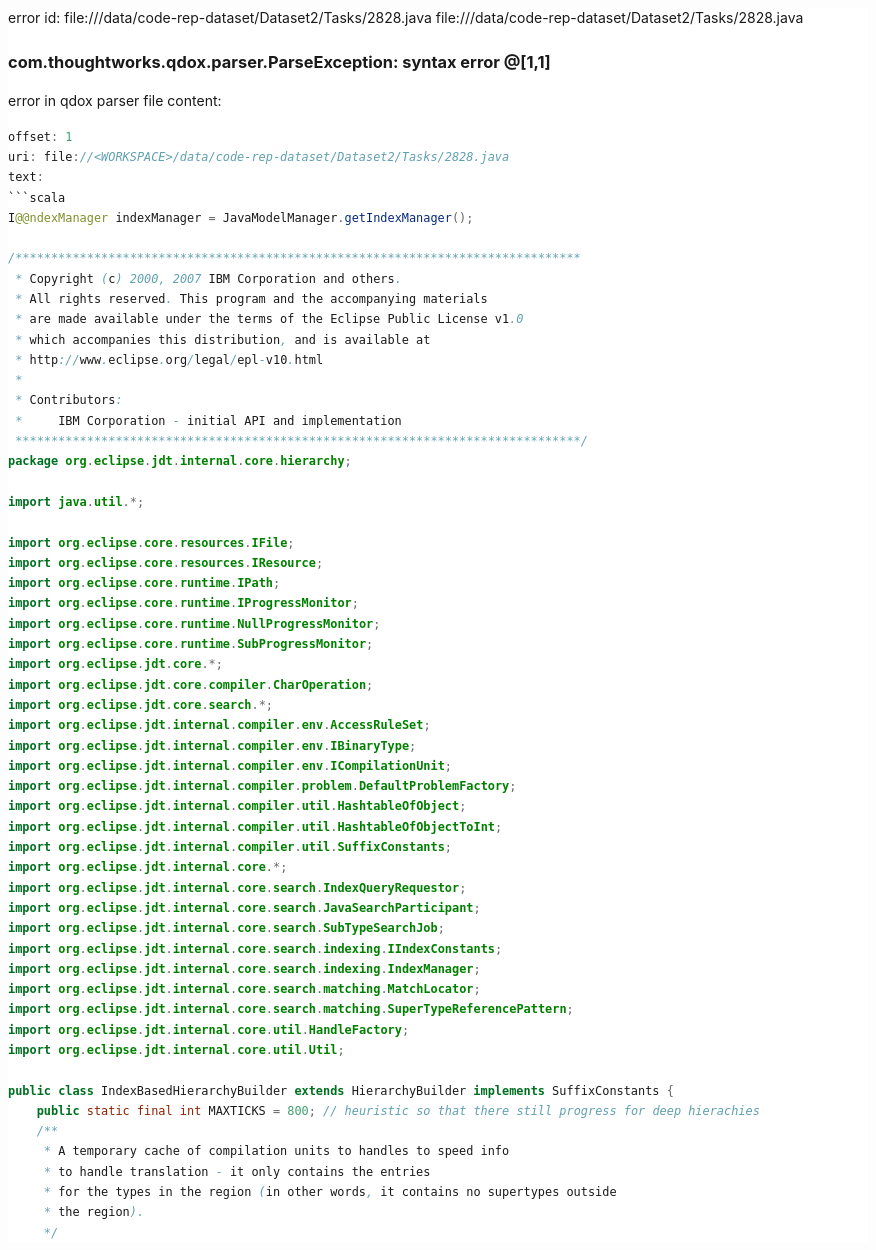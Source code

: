 error id: file://<WORKSPACE>/data/code-rep-dataset/Dataset2/Tasks/2828.java
file://<WORKSPACE>/data/code-rep-dataset/Dataset2/Tasks/2828.java
### com.thoughtworks.qdox.parser.ParseException: syntax error @[1,1]

error in qdox parser
file content:
```java
offset: 1
uri: file://<WORKSPACE>/data/code-rep-dataset/Dataset2/Tasks/2828.java
text:
```scala
I@@ndexManager indexManager = JavaModelManager.getIndexManager();

/*******************************************************************************
 * Copyright (c) 2000, 2007 IBM Corporation and others.
 * All rights reserved. This program and the accompanying materials
 * are made available under the terms of the Eclipse Public License v1.0
 * which accompanies this distribution, and is available at
 * http://www.eclipse.org/legal/epl-v10.html
 *
 * Contributors:
 *     IBM Corporation - initial API and implementation
 *******************************************************************************/
package org.eclipse.jdt.internal.core.hierarchy;

import java.util.*;

import org.eclipse.core.resources.IFile;
import org.eclipse.core.resources.IResource;
import org.eclipse.core.runtime.IPath;
import org.eclipse.core.runtime.IProgressMonitor;
import org.eclipse.core.runtime.NullProgressMonitor;
import org.eclipse.core.runtime.SubProgressMonitor;
import org.eclipse.jdt.core.*;
import org.eclipse.jdt.core.compiler.CharOperation;
import org.eclipse.jdt.core.search.*;
import org.eclipse.jdt.internal.compiler.env.AccessRuleSet;
import org.eclipse.jdt.internal.compiler.env.IBinaryType;
import org.eclipse.jdt.internal.compiler.env.ICompilationUnit;
import org.eclipse.jdt.internal.compiler.problem.DefaultProblemFactory;
import org.eclipse.jdt.internal.compiler.util.HashtableOfObject;
import org.eclipse.jdt.internal.compiler.util.HashtableOfObjectToInt;
import org.eclipse.jdt.internal.compiler.util.SuffixConstants;
import org.eclipse.jdt.internal.core.*;
import org.eclipse.jdt.internal.core.search.IndexQueryRequestor;
import org.eclipse.jdt.internal.core.search.JavaSearchParticipant;
import org.eclipse.jdt.internal.core.search.SubTypeSearchJob;
import org.eclipse.jdt.internal.core.search.indexing.IIndexConstants;
import org.eclipse.jdt.internal.core.search.indexing.IndexManager;
import org.eclipse.jdt.internal.core.search.matching.MatchLocator;
import org.eclipse.jdt.internal.core.search.matching.SuperTypeReferencePattern;
import org.eclipse.jdt.internal.core.util.HandleFactory;
import org.eclipse.jdt.internal.core.util.Util;

public class IndexBasedHierarchyBuilder extends HierarchyBuilder implements SuffixConstants {
	public static final int MAXTICKS = 800; // heuristic so that there still progress for deep hierachies
	/**
	 * A temporary cache of compilation units to handles to speed info
	 * to handle translation - it only contains the entries
	 * for the types in the region (in other words, it contains no supertypes outside
	 * the region).
	 */
```